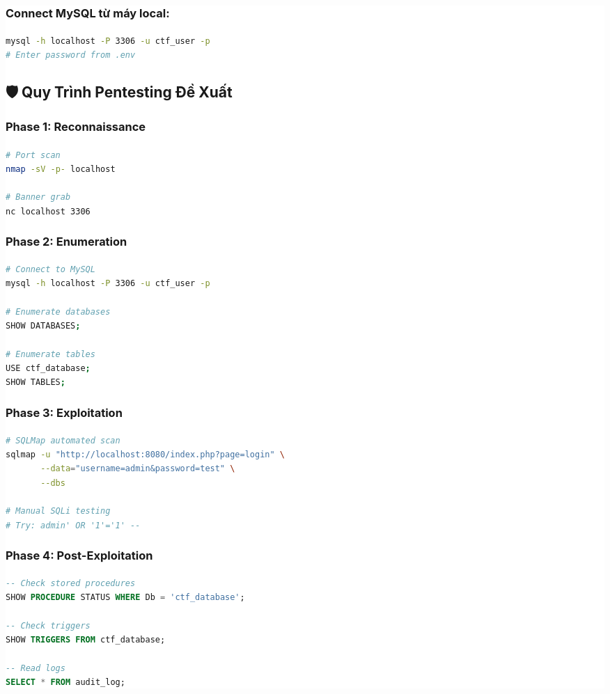 ### Connect MySQL từ máy local:

```bash
mysql -h localhost -P 3306 -u ctf_user -p
# Enter password from .env
```

## 🛡️ Quy Trình Pentesting Đề Xuất

### Phase 1: Reconnaissance
```bash
# Port scan
nmap -sV -p- localhost

# Banner grab
nc localhost 3306
```

### Phase 2: Enumeration
```bash
# Connect to MySQL
mysql -h localhost -P 3306 -u ctf_user -p

# Enumerate databases
SHOW DATABASES;

# Enumerate tables
USE ctf_database;
SHOW TABLES;
```

### Phase 3: Exploitation
```bash
# SQLMap automated scan
sqlmap -u "http://localhost:8080/index.php?page=login" \
       --data="username=admin&password=test" \
       --dbs

# Manual SQLi testing
# Try: admin' OR '1'='1' --
```

### Phase 4: Post-Exploitation
```sql
-- Check stored procedures
SHOW PROCEDURE STATUS WHERE Db = 'ctf_database';

-- Check triggers
SHOW TRIGGERS FROM ctf_database;

-- Read logs
SELECT * FROM audit_log;
```

